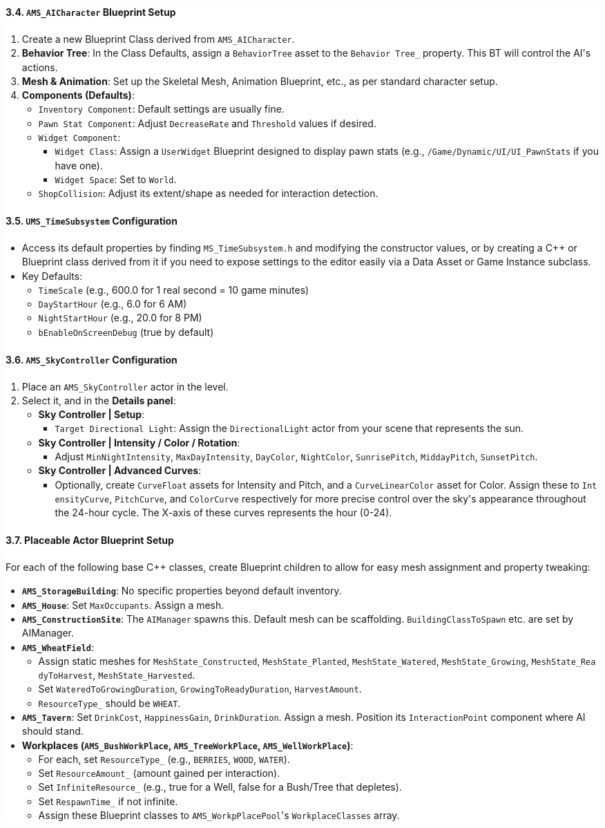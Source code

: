#### 3.4. `AMS_AICharacter` Blueprint Setup

1.  Create a new Blueprint Class derived from `AMS_AICharacter`.
2.  **Behavior Tree**: In the Class Defaults, assign a `BehaviorTree` asset to the `Behavior Tree_` property. This BT will control the AI's actions.
3.  **Mesh & Animation**: Set up the Skeletal Mesh, Animation Blueprint, etc., as per standard character setup.
4.  **Components (Defaults)**:
    *   `Inventory Component`: Default settings are usually fine.
    *   `Pawn Stat Component`: Adjust `DecreaseRate` and `Threshold` values if desired.
    *   `Widget Component`:
        *   `Widget Class`: Assign a `UserWidget` Blueprint designed to display pawn stats (e.g., `/Game/Dynamic/UI/UI_PawnStats` if you have one).
        *   `Widget Space`: Set to `World`.
    *   `ShopCollision`: Adjust its extent/shape as needed for interaction detection.

#### 3.5. `UMS_TimeSubsystem` Configuration

*   Access its default properties by finding `MS_TimeSubsystem.h` and modifying the constructor values, or by creating a C++ or Blueprint class derived from it if you need to expose settings to the editor easily via a Data Asset or Game Instance subclass.
*   Key Defaults:
    *   `TimeScale` (e.g., 600.0 for 1 real second = 10 game minutes)
    *   `DayStartHour` (e.g., 6.0 for 6 AM)
    *   `NightStartHour` (e.g., 20.0 for 8 PM)
    *   `bEnableOnScreenDebug` (true by default)

#### 3.6. `AMS_SkyController` Configuration

1.  Place an `AMS_SkyController` actor in the level.
2.  Select it, and in the **Details panel**:
    *   **Sky Controller | Setup**:
        *   `Target Directional Light`: Assign the `DirectionalLight` actor from your scene that represents the sun.
    *   **Sky Controller | Intensity / Color / Rotation**:
        *   Adjust `MinNightIntensity`, `MaxDayIntensity`, `DayColor`, `NightColor`, `SunrisePitch`, `MiddayPitch`, `SunsetPitch`.
    *   **Sky Controller | Advanced Curves**:
        *   Optionally, create `CurveFloat` assets for Intensity and Pitch, and a `CurveLinearColor` asset for Color. Assign these to `IntensityCurve`, `PitchCurve`, and `ColorCurve` respectively for more precise control over the sky's appearance throughout the 24-hour cycle. The X-axis of these curves represents the hour (0-24).

#### 3.7. Placeable Actor Blueprint Setup

For each of the following base C++ classes, create Blueprint children to allow for easy mesh assignment and property tweaking:

*   **`AMS_StorageBuilding`**: No specific properties beyond default inventory.
*   **`AMS_House`**: Set `MaxOccupants`. Assign a mesh.
*   **`AMS_ConstructionSite`**: The `AIManager` spawns this. Default mesh can be scaffolding. `BuildingClassToSpawn` etc. are set by AIManager.
*   **`AMS_WheatField`**:
    *   Assign static meshes for `MeshState_Constructed`, `MeshState_Planted`, `MeshState_Watered`, `MeshState_Growing`, `MeshState_ReadyToHarvest`, `MeshState_Harvested`.
    *   Set `WateredToGrowingDuration`, `GrowingToReadyDuration`, `HarvestAmount`.
    *   `ResourceType_` should be `WHEAT`.
*   **`AMS_Tavern`**: Set `DrinkCost`, `HappinessGain`, `DrinkDuration`. Assign a mesh. Position its `InteractionPoint` component where AI should stand.
*   **Workplaces (`AMS_BushWorkPlace`, `AMS_TreeWorkPlace`, `AMS_WellWorkPlace`)**:
    *   For each, set `ResourceType_` (e.g., `BERRIES`, `WOOD`, `WATER`).
    *   Set `ResourceAmount_` (amount gained per interaction).
    *   Set `InfiniteResource_` (e.g., true for a Well, false for a Bush/Tree that depletes).
    *   Set `RespawnTime_` if not infinite.
    *   Assign these Blueprint classes to `AMS_WorkpPlacePool`'s `WorkplaceClasses` array.

